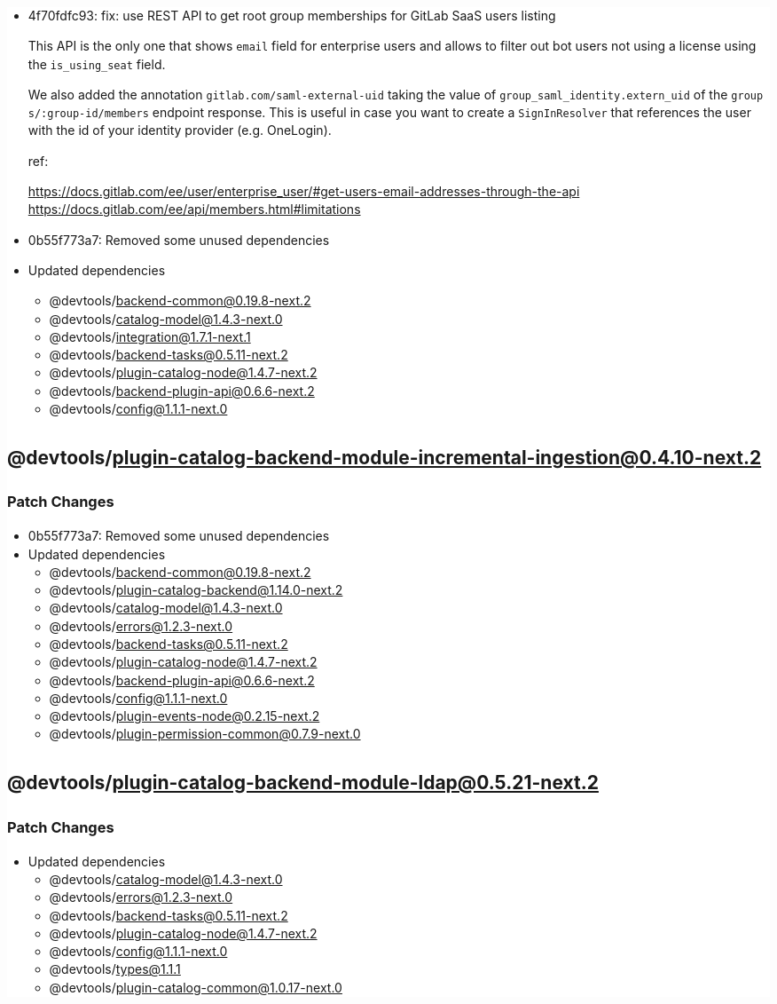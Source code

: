 - 4f70fdfc93: fix: use REST API to get root group memberships for GitLab SaaS users listing

  This API is the only one that shows `email` field for enterprise users and
  allows to filter out bot users not using a license using the `is_using_seat`
  field.

  We also added the annotation `gitlab.com/saml-external-uid` taking the value
  of `group_saml_identity.extern_uid` of the `groups/:group-id/members` endpoint
  response. This is useful in case you want to create a `SignInResolver` that
  references the user with the id of your identity provider (e.g. OneLogin).

  ref:

  <https://docs.gitlab.com/ee/user/enterprise_user/#get-users-email-addresses-through-the-api>
  <https://docs.gitlab.com/ee/api/members.html#limitations>

- 0b55f773a7: Removed some unused dependencies

- Updated dependencies
  - @devtools/backend-common@0.19.8-next.2
  - @devtools/catalog-model@1.4.3-next.0
  - @devtools/integration@1.7.1-next.1
  - @devtools/backend-tasks@0.5.11-next.2
  - @devtools/plugin-catalog-node@1.4.7-next.2
  - @devtools/backend-plugin-api@0.6.6-next.2
  - @devtools/config@1.1.1-next.0

## @devtools/plugin-catalog-backend-module-incremental-ingestion@0.4.10-next.2

### Patch Changes

- 0b55f773a7: Removed some unused dependencies
- Updated dependencies
  - @devtools/backend-common@0.19.8-next.2
  - @devtools/plugin-catalog-backend@1.14.0-next.2
  - @devtools/catalog-model@1.4.3-next.0
  - @devtools/errors@1.2.3-next.0
  - @devtools/backend-tasks@0.5.11-next.2
  - @devtools/plugin-catalog-node@1.4.7-next.2
  - @devtools/backend-plugin-api@0.6.6-next.2
  - @devtools/config@1.1.1-next.0
  - @devtools/plugin-events-node@0.2.15-next.2
  - @devtools/plugin-permission-common@0.7.9-next.0

## @devtools/plugin-catalog-backend-module-ldap@0.5.21-next.2

### Patch Changes

- Updated dependencies
  - @devtools/catalog-model@1.4.3-next.0
  - @devtools/errors@1.2.3-next.0
  - @devtools/backend-tasks@0.5.11-next.2
  - @devtools/plugin-catalog-node@1.4.7-next.2
  - @devtools/config@1.1.1-next.0
  - @devtools/types@1.1.1
  - @devtools/plugin-catalog-common@1.0.17-next.0
